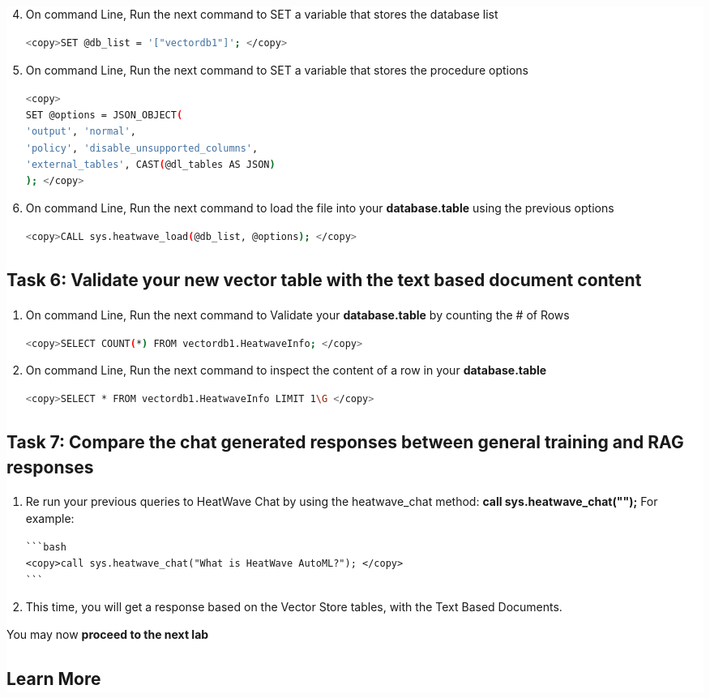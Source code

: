 4. On command Line, Run the next command to SET a variable that stores the database list

    ```bash
    <copy>SET @db_list = '["vectordb1"]'; </copy>
    ```
5. On command Line, Run the next command to SET a variable that stores the procedure options

    ```bash
    <copy>
    SET @options = JSON_OBJECT(
    'output', 'normal',
    'policy', 'disable_unsupported_columns',
    'external_tables', CAST(@dl_tables AS JSON)
    ); </copy>
    ```

7. On command Line, Run the next command to load the file into your **database.table** using the previous options

    ```bash
    <copy>CALL sys.heatwave_load(@db_list, @options); </copy>
    ```

## Task 6: Validate your new vector table with the text based document content

1. On command Line, Run the next command to Validate your **database.table** by counting the \# of Rows

    ```bash
    <copy>SELECT COUNT(*) FROM vectordb1.HeatwaveInfo; </copy>
    ```
2. On command Line, Run the next command to inspect the content of a row in your **database.table**

    ```bash
    <copy>SELECT * FROM vectordb1.HeatwaveInfo LIMIT 1\G </copy>
    ```

## Task 7: Compare the chat generated responses between general training and RAG responses

1. Re run your previous queries to HeatWave Chat by using the heatwave_chat method:
**call sys.heatwave\_chat("<YourQuery>");**
For example:

       ```bash
       <copy>call sys.heatwave_chat("What is HeatWave AutoML?"); </copy>
       ```

2. This time, you will get a response based on the Vector Store tables, with the Text Based Documents.
   

You may now **proceed to the next lab**

## Learn More
